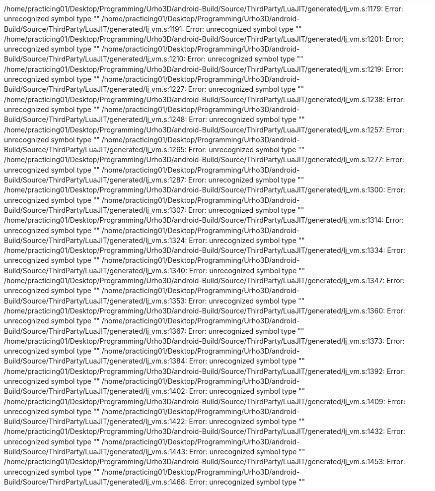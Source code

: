 /home/practicing01/Desktop/Programming/Urho3D/android-Build/Source/ThirdParty/LuaJIT/generated/lj_vm.s:1179: Error: unrecognized symbol type ""
/home/practicing01/Desktop/Programming/Urho3D/android-Build/Source/ThirdParty/LuaJIT/generated/lj_vm.s:1191: Error: unrecognized symbol type ""
/home/practicing01/Desktop/Programming/Urho3D/android-Build/Source/ThirdParty/LuaJIT/generated/lj_vm.s:1201: Error: unrecognized symbol type ""
/home/practicing01/Desktop/Programming/Urho3D/android-Build/Source/ThirdParty/LuaJIT/generated/lj_vm.s:1210: Error: unrecognized symbol type ""
/home/practicing01/Desktop/Programming/Urho3D/android-Build/Source/ThirdParty/LuaJIT/generated/lj_vm.s:1219: Error: unrecognized symbol type ""
/home/practicing01/Desktop/Programming/Urho3D/android-Build/Source/ThirdParty/LuaJIT/generated/lj_vm.s:1227: Error: unrecognized symbol type ""
/home/practicing01/Desktop/Programming/Urho3D/android-Build/Source/ThirdParty/LuaJIT/generated/lj_vm.s:1238: Error: unrecognized symbol type ""
/home/practicing01/Desktop/Programming/Urho3D/android-Build/Source/ThirdParty/LuaJIT/generated/lj_vm.s:1248: Error: unrecognized symbol type ""
/home/practicing01/Desktop/Programming/Urho3D/android-Build/Source/ThirdParty/LuaJIT/generated/lj_vm.s:1257: Error: unrecognized symbol type ""
/home/practicing01/Desktop/Programming/Urho3D/android-Build/Source/ThirdParty/LuaJIT/generated/lj_vm.s:1265: Error: unrecognized symbol type ""
/home/practicing01/Desktop/Programming/Urho3D/android-Build/Source/ThirdParty/LuaJIT/generated/lj_vm.s:1277: Error: unrecognized symbol type ""
/home/practicing01/Desktop/Programming/Urho3D/android-Build/Source/ThirdParty/LuaJIT/generated/lj_vm.s:1287: Error: unrecognized symbol type ""
/home/practicing01/Desktop/Programming/Urho3D/android-Build/Source/ThirdParty/LuaJIT/generated/lj_vm.s:1300: Error: unrecognized symbol type ""
/home/practicing01/Desktop/Programming/Urho3D/android-Build/Source/ThirdParty/LuaJIT/generated/lj_vm.s:1307: Error: unrecognized symbol type ""
/home/practicing01/Desktop/Programming/Urho3D/android-Build/Source/ThirdParty/LuaJIT/generated/lj_vm.s:1314: Error: unrecognized symbol type ""
/home/practicing01/Desktop/Programming/Urho3D/android-Build/Source/ThirdParty/LuaJIT/generated/lj_vm.s:1324: Error: unrecognized symbol type ""
/home/practicing01/Desktop/Programming/Urho3D/android-Build/Source/ThirdParty/LuaJIT/generated/lj_vm.s:1334: Error: unrecognized symbol type ""
/home/practicing01/Desktop/Programming/Urho3D/android-Build/Source/ThirdParty/LuaJIT/generated/lj_vm.s:1340: Error: unrecognized symbol type ""
/home/practicing01/Desktop/Programming/Urho3D/android-Build/Source/ThirdParty/LuaJIT/generated/lj_vm.s:1347: Error: unrecognized symbol type ""
/home/practicing01/Desktop/Programming/Urho3D/android-Build/Source/ThirdParty/LuaJIT/generated/lj_vm.s:1353: Error: unrecognized symbol type ""
/home/practicing01/Desktop/Programming/Urho3D/android-Build/Source/ThirdParty/LuaJIT/generated/lj_vm.s:1360: Error: unrecognized symbol type ""
/home/practicing01/Desktop/Programming/Urho3D/android-Build/Source/ThirdParty/LuaJIT/generated/lj_vm.s:1367: Error: unrecognized symbol type ""
/home/practicing01/Desktop/Programming/Urho3D/android-Build/Source/ThirdParty/LuaJIT/generated/lj_vm.s:1373: Error: unrecognized symbol type ""
/home/practicing01/Desktop/Programming/Urho3D/android-Build/Source/ThirdParty/LuaJIT/generated/lj_vm.s:1384: Error: unrecognized symbol type ""
/home/practicing01/Desktop/Programming/Urho3D/android-Build/Source/ThirdParty/LuaJIT/generated/lj_vm.s:1392: Error: unrecognized symbol type ""
/home/practicing01/Desktop/Programming/Urho3D/android-Build/Source/ThirdParty/LuaJIT/generated/lj_vm.s:1402: Error: unrecognized symbol type ""
/home/practicing01/Desktop/Programming/Urho3D/android-Build/Source/ThirdParty/LuaJIT/generated/lj_vm.s:1409: Error: unrecognized symbol type ""
/home/practicing01/Desktop/Programming/Urho3D/android-Build/Source/ThirdParty/LuaJIT/generated/lj_vm.s:1422: Error: unrecognized symbol type ""
/home/practicing01/Desktop/Programming/Urho3D/android-Build/Source/ThirdParty/LuaJIT/generated/lj_vm.s:1432: Error: unrecognized symbol type ""
/home/practicing01/Desktop/Programming/Urho3D/android-Build/Source/ThirdParty/LuaJIT/generated/lj_vm.s:1443: Error: unrecognized symbol type ""
/home/practicing01/Desktop/Programming/Urho3D/android-Build/Source/ThirdParty/LuaJIT/generated/lj_vm.s:1453: Error: unrecognized symbol type ""
/home/practicing01/Desktop/Programming/Urho3D/android-Build/Source/ThirdParty/LuaJIT/generated/lj_vm.s:1468: Error: unrecognized symbol type ""